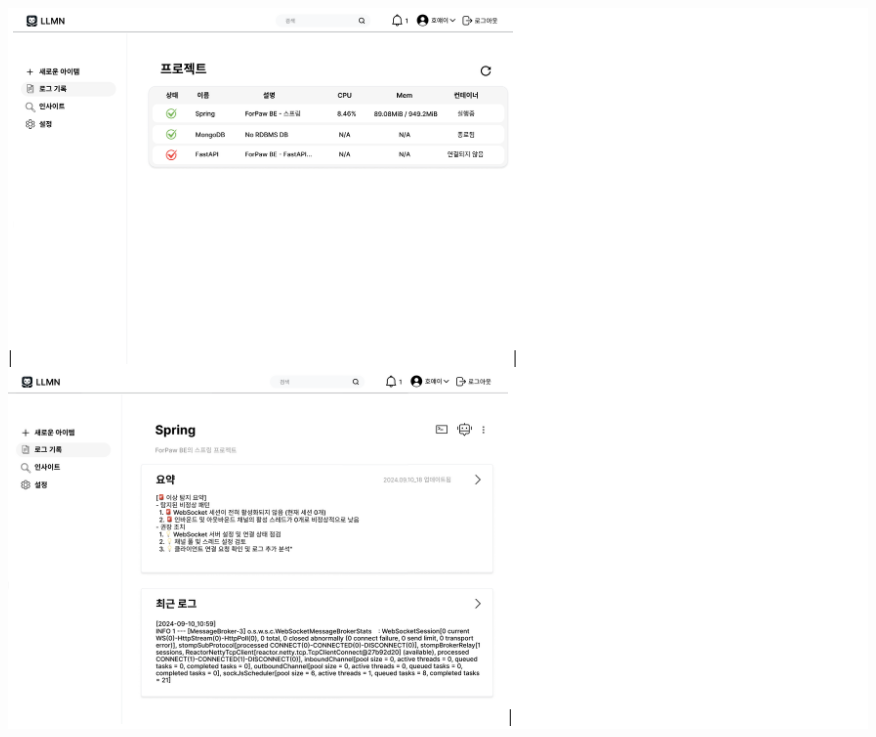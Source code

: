 |<img width="500" alt="프로젝트 목록" src="./images/프로젝트.png">|<img width="500" alt="프로젝트 상세조회" src="./images/로그 개요.png">|
